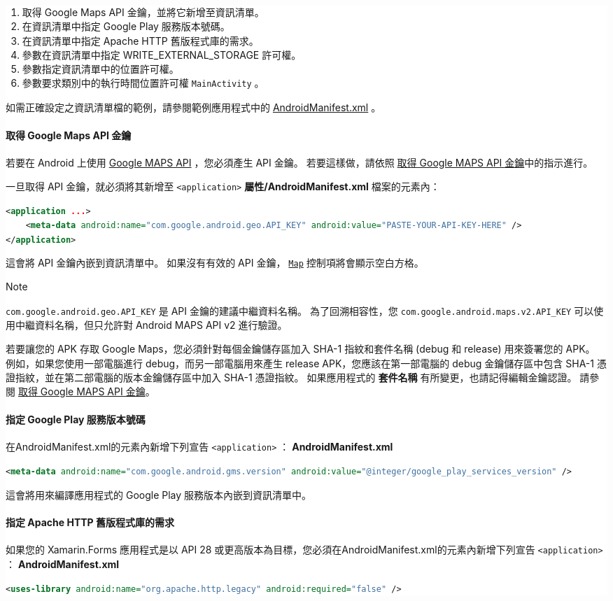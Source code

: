 1. 取得 Google Maps API 金鑰，並將它新增至資訊清單。
1. 在資訊清單中指定 Google Play 服務版本號碼。
1. 在資訊清單中指定 Apache HTTP 舊版程式庫的需求。
1. 參數在資訊清單中指定 WRITE_EXTERNAL_STORAGE 許可權。
1. 參數指定資訊清單中的位置許可權。
1. 參數要求類別中的執行時間位置許可權 `MainActivity` 。

如需正確設定之資訊清單檔的範例，請參閱範例應用程式中的 [AndroidManifest.xml](https://github.com/xamarin/xamarin-forms-samples/blob/master/WorkingWithMaps/WorkingWithMaps/WorkingWithMaps.Android/Properties/AndroidManifest.xml) 。

#### <a name="get-a-google-maps-api-key"></a>取得 Google Maps API 金鑰

若要在 Android 上使用 [Google MAPS API](https://developers.google.com/maps/documentation/android/) ，您必須產生 API 金鑰。 若要這樣做，請依照 [取得 Google MAPS API 金鑰](~/android/platform/maps-and-location/maps/obtaining-a-google-maps-api-key.md)中的指示進行。

一旦取得 API 金鑰，就必須將其新增至 `<application>` **屬性/AndroidManifest.xml** 檔案的元素內：

```xml
<application ...>
    <meta-data android:name="com.google.android.geo.API_KEY" android:value="PASTE-YOUR-API-KEY-HERE" />
</application>
```

這會將 API 金鑰內嵌到資訊清單中。 如果沒有有效的 API 金鑰， [`Map`](xref:Xamarin.Forms.Maps.Map) 控制項將會顯示空白方格。

> [!NOTE]
> `com.google.android.geo.API_KEY` 是 API 金鑰的建議中繼資料名稱。 為了回溯相容性，您 `com.google.android.maps.v2.API_KEY` 可以使用中繼資料名稱，但只允許對 Android MAPS API v2 進行驗證。

若要讓您的 APK 存取 Google Maps，您必須針對每個金鑰儲存區加入 SHA-1 指紋和套件名稱 (debug 和 release) 用來簽署您的 APK。 例如，如果您使用一部電腦進行 debug，而另一部電腦用來產生 release APK，您應該在第一部電腦的 debug 金鑰儲存區中包含 SHA-1 憑證指紋，並在第二部電腦的版本金鑰儲存區中加入 SHA-1 憑證指紋。 如果應用程式的 **套件名稱** 有所變更，也請記得編輯金鑰認證。 請參閱 [取得 Google MAPS API 金鑰](~/android/platform/maps-and-location/maps/obtaining-a-google-maps-api-key.md)。

#### <a name="specify-the-google-play-services-version-number"></a>指定 Google Play 服務版本號碼

在AndroidManifest.xml的元素內新增下列宣告 `<application>` ： **AndroidManifest.xml**

```xml
<meta-data android:name="com.google.android.gms.version" android:value="@integer/google_play_services_version" />
```

這會將用來編譯應用程式的 Google Play 服務版本內嵌到資訊清單中。

#### <a name="specify-the-requirement-for-the-apache-http-legacy-library"></a>指定 Apache HTTP 舊版程式庫的需求

如果您的 Xamarin.Forms 應用程式是以 API 28 或更高版本為目標，您必須在AndroidManifest.xml的元素內新增下列宣告 `<application>` ： **AndroidManifest.xml**

```xml
<uses-library android:name="org.apache.http.legacy" android:required="false" />    
```
